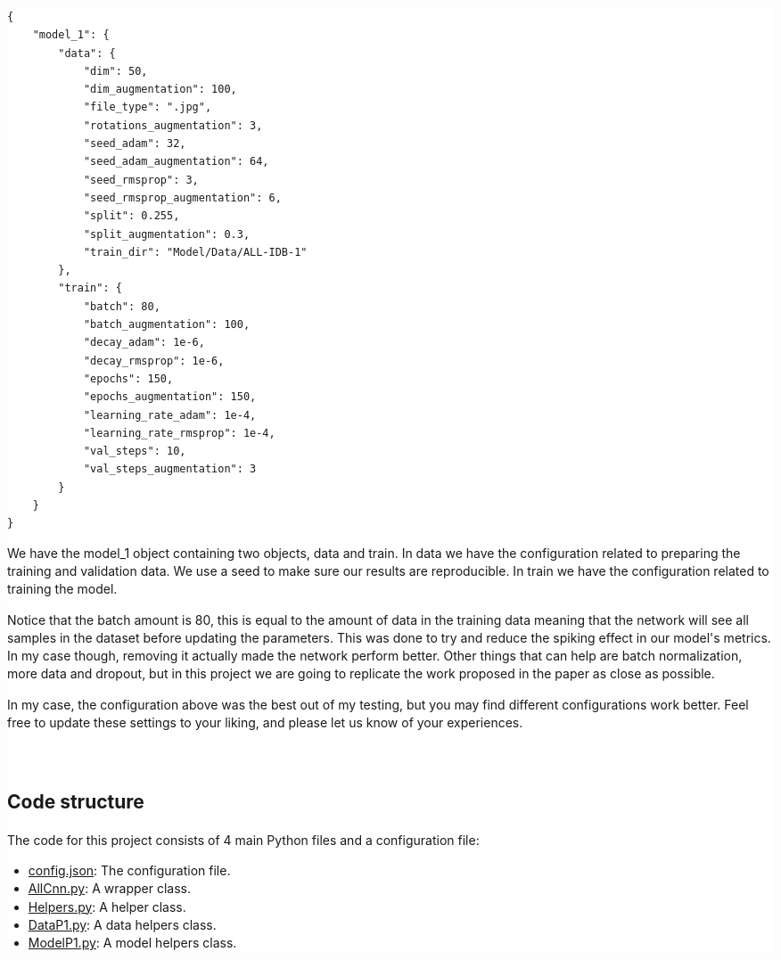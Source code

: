```
{
    "model_1": {
        "data": {
            "dim": 50,
            "dim_augmentation": 100,
            "file_type": ".jpg",
            "rotations_augmentation": 3,
            "seed_adam": 32,
            "seed_adam_augmentation": 64,
            "seed_rmsprop": 3,
            "seed_rmsprop_augmentation": 6,
            "split": 0.255,
            "split_augmentation": 0.3,
            "train_dir": "Model/Data/ALL-IDB-1"
        },
        "train": {
            "batch": 80,
            "batch_augmentation": 100,
            "decay_adam": 1e-6,
            "decay_rmsprop": 1e-6,
            "epochs": 150,
            "epochs_augmentation": 150,
            "learning_rate_adam": 1e-4,
            "learning_rate_rmsprop": 1e-4,
            "val_steps": 10,
            "val_steps_augmentation": 3
        }
    }
}
```

We have the model_1 object containing two objects, data and train. In data we have the configuration related to preparing the training and validation data. We use a seed to make sure our results are reproducible. In train we have the configuration related to training the model.

Notice that the batch amount is 80, this is equal to the amount of data in the training data meaning that the network will see all samples in the dataset before updating the parameters. This was done to try and reduce the spiking effect in our model's metrics. In my case though, removing it actually made the network perform better.  Other things that can help are batch normalization, more data and dropout, but in this project we are going to replicate the work proposed in the paper as close as possible.

In my case, the configuration above was the best out of my testing, but you may find different configurations work better. Feel free to update these settings to your liking, and please let us know of your experiences.

&nbsp;

## Code structure

The code for this project consists of 4 main Python files and a configuration file:

- [config.json](https://github.com/LeukemiaResearchFoundation/ALL-IDB-Classifiers/blob/master/Python/Tensorflow/2-0/Classification/ALL-Papers/Model/config.json "config.json"): The configuration file.
- [AllCnn.py](https://github.com/LeukemiaResearchFoundation/ALL-IDB-Classifiers/blob/master/Python/Tensorflow/2-0/Classification/ALL-Papers/AllCnn.py "AllCnn.py"): A wrapper class.
- [Helpers.py](https://github.com/LeukemiaResearchFoundation/ALL-IDB-Classifiers/blob/master/Python/Tensorflow/2-0/Classification/ALL-Papers/Classes/Helpers.py "Helpers.py"): A helper class.
- [DataP1.py](https://github.com/LeukemiaResearchFoundation/ALL-IDB-Classifiers/blob/master/Python/Tensorflow/2-0/Classification/ALL-Papers/Classes/DataP1.py "DataP1.py"): A data helpers class.
- [ModelP1.py](https://github.com/LeukemiaResearchFoundation/ALL-IDB-Classifiers/blob/master/Python/Tensorflow/2-0/Classification/ALL-Papers/Classes/ModelP1.py "ModelP1.py"): A model helpers class.
